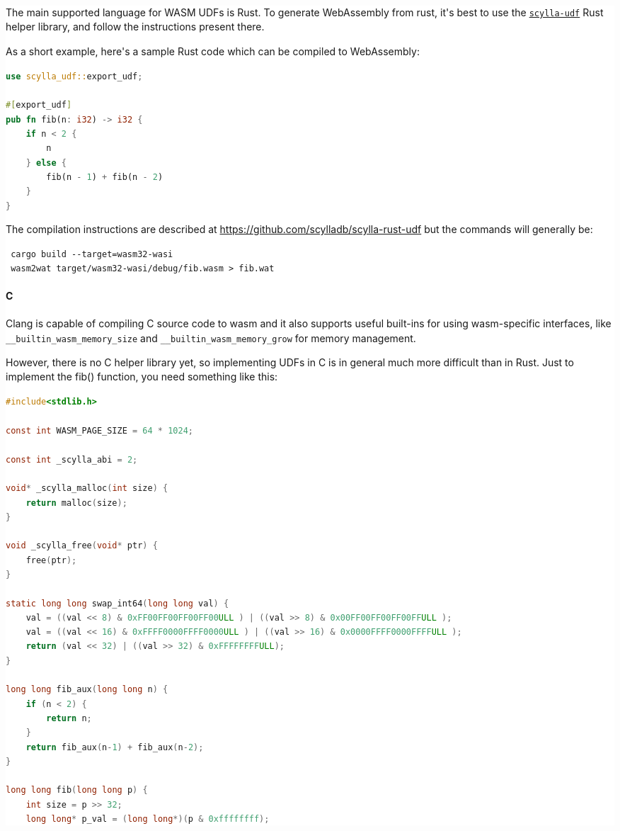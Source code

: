 The main supported language for WASM UDFs is Rust. To generate WebAssembly from rust, it's best to use the [`scylla-udf`](https://github.com/scylladb/scylla-rust-udf) Rust helper library, and follow the instructions present there.

As a short example, here's a sample Rust code which can be compiled to WebAssembly:
```rust
use scylla_udf::export_udf;

#[export_udf]
pub fn fib(n: i32) -> i32 {
    if n < 2 {
        n
    } else {
        fib(n - 1) + fib(n - 2)
    }
}
```

The compilation instructions are described at https://github.com/scylladb/scylla-rust-udf but the commands will generally be:
```
 cargo build --target=wasm32-wasi
 wasm2wat target/wasm32-wasi/debug/fib.wasm > fib.wat
```

#### C

Clang is capable of compiling C source code to wasm and it also supports useful built-ins
for using wasm-specific interfaces, like `__builtin_wasm_memory_size` and `__builtin_wasm_memory_grow`
for memory management.

However, there is no C helper library yet, so implementing UDFs in C is in general much more difficult than in Rust.
Just to implement the fib() function, you need something like this:

```c
#include<stdlib.h>

const int WASM_PAGE_SIZE = 64 * 1024;

const int _scylla_abi = 2;

void* _scylla_malloc(int size) {
    return malloc(size);
}

void _scylla_free(void* ptr) {
    free(ptr);
}

static long long swap_int64(long long val) {
    val = ((val << 8) & 0xFF00FF00FF00FF00ULL ) | ((val >> 8) & 0x00FF00FF00FF00FFULL );
    val = ((val << 16) & 0xFFFF0000FFFF0000ULL ) | ((val >> 16) & 0x0000FFFF0000FFFFULL );
    return (val << 32) | ((val >> 32) & 0xFFFFFFFFULL);
}

long long fib_aux(long long n) {
    if (n < 2) {
        return n;
    }
    return fib_aux(n-1) + fib_aux(n-2);
}

long long fib(long long p) {
    int size = p >> 32;
    long long* p_val = (long long*)(p & 0xffffffff);
```
